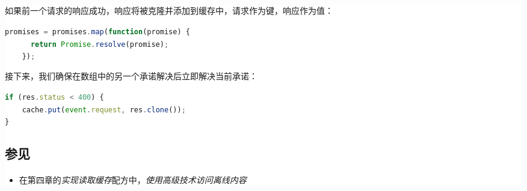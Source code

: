 如果前一个请求的响应成功，响应将被克隆并添加到缓存中，请求作为键，响应作为值：

```js
promises = promises.map(function(promise) {
      return Promise.resolve(promise);
    });
```

接下来，我们确保在数组中的另一个承诺解决后立即解决当前承诺：

```js
if (res.status < 400) {
    cache.put(event.request, res.clone());
}
```

## 参见

+   在第四章的*实现读取缓存*配方中，*使用高级技术访问离线内容*
